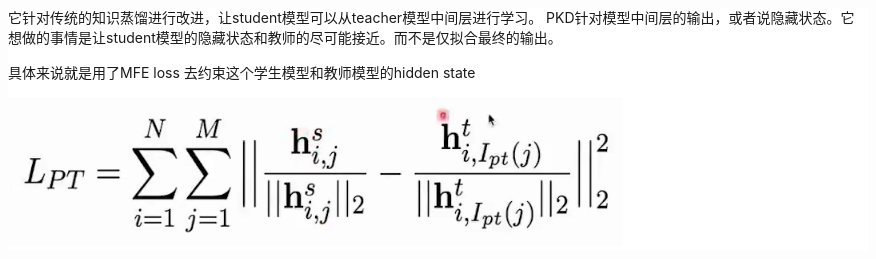 它针对传统的知识蒸馏进行改进，让student模型可以从teacher模型中间层进行学习。
PKD针对模型中间层的输出，或者说隐藏状态。它想做的事情是让student模型的隐藏状态和教师的尽可能接近。而不是仅拟合最终的输出。

具体来说就是用了MFE loss 去约束这个学生模型和教师模型的hidden state

<img src="高效训练&模型压缩.assets/image-20231120225222370.png" alt="image-20231120225222370" style="zoom:80%;" />
